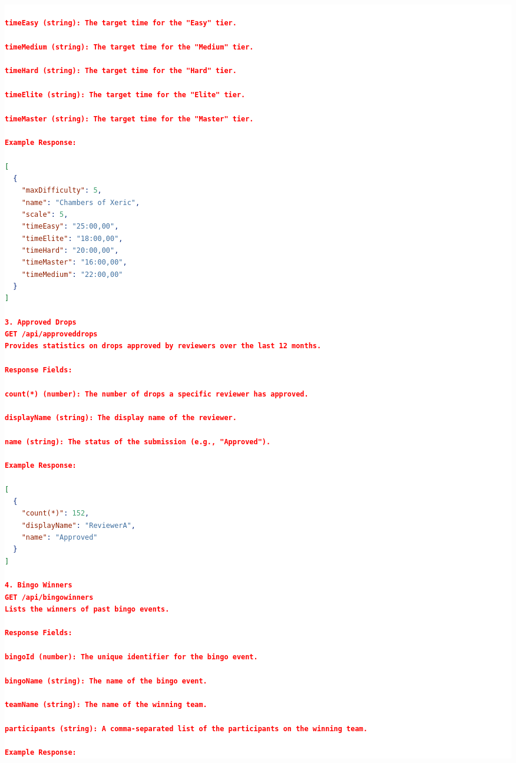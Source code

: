 ```json

timeEasy (string): The target time for the "Easy" tier.

timeMedium (string): The target time for the "Medium" tier.

timeHard (string): The target time for the "Hard" tier.

timeElite (string): The target time for the "Elite" tier.

timeMaster (string): The target time for the "Master" tier.

Example Response:

[
  {
    "maxDifficulty": 5,
    "name": "Chambers of Xeric",
    "scale": 5,
    "timeEasy": "25:00,00",
    "timeElite": "18:00,00",
    "timeHard": "20:00,00",
    "timeMaster": "16:00,00",
    "timeMedium": "22:00,00"
  }
]

3. Approved Drops
GET /api/approveddrops
Provides statistics on drops approved by reviewers over the last 12 months.

Response Fields:

count(*) (number): The number of drops a specific reviewer has approved.

displayName (string): The display name of the reviewer.

name (string): The status of the submission (e.g., "Approved").

Example Response:

[
  {
    "count(*)": 152,
    "displayName": "ReviewerA",
    "name": "Approved"
  }
]

4. Bingo Winners
GET /api/bingowinners
Lists the winners of past bingo events.

Response Fields:

bingoId (number): The unique identifier for the bingo event.

bingoName (string): The name of the bingo event.

teamName (string): The name of the winning team.

participants (string): A comma-separated list of the participants on the winning team.

Example Response:
```